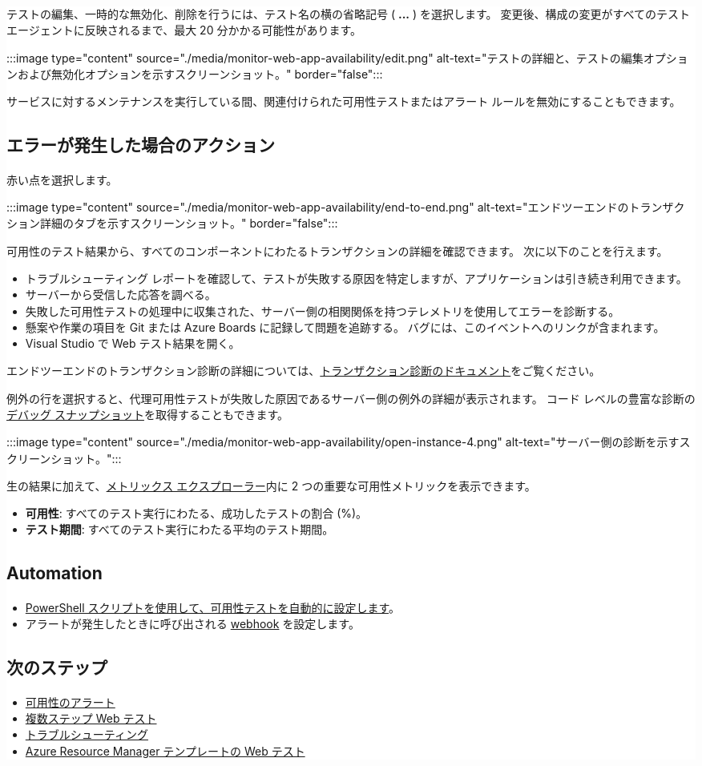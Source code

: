 テストの編集、一時的な無効化、削除を行うには、テスト名の横の省略記号 ( **...** ) を選択します。 変更後、構成の変更がすべてのテスト エージェントに反映されるまで、最大 20 分かかる可能性があります。

:::image type="content" source="./media/monitor-web-app-availability/edit.png" alt-text="テストの詳細と、テストの編集オプションおよび無効化オプションを示すスクリーンショット。" border="false":::

サービスに対するメンテナンスを実行している間、関連付けられた可用性テストまたはアラート ルールを無効にすることもできます。

## <a name="actions-if-you-see-failures"></a>エラーが発生した場合のアクション

赤い点を選択します。

:::image type="content" source="./media/monitor-web-app-availability/end-to-end.png" alt-text="エンドツーエンドのトランザクション詳細のタブを示すスクリーンショット。" border="false":::

可用性のテスト結果から、すべてのコンポーネントにわたるトランザクションの詳細を確認できます。 次に以下のことを行えます。

* トラブルシューティング レポートを確認して、テストが失敗する原因を特定しますが、アプリケーションは引き続き利用できます。
* サーバーから受信した応答を調べる。
* 失敗した可用性テストの処理中に収集された、サーバー側の相関関係を持つテレメトリを使用してエラーを診断する。
* 懸案や作業の項目を Git または Azure Boards に記録して問題を追跡する。 バグには、このイベントへのリンクが含まれます。
* Visual Studio で Web テスト結果を開く。

エンドツーエンドのトランザクション診断の詳細については、[トランザクション診断のドキュメント](./transaction-diagnostics.md)をご覧ください。

例外の行を選択すると、代理可用性テストが失敗した原因であるサーバー側の例外の詳細が表示されます。 コード レベルの豊富な診断の[デバッグ スナップショット](./snapshot-debugger.md)を取得することもできます。

:::image type="content" source="./media/monitor-web-app-availability/open-instance-4.png" alt-text="サーバー側の診断を示すスクリーンショット。":::

生の結果に加えて、[メトリックス エクスプローラー](../essentials/metrics-getting-started.md)内に 2 つの重要な可用性メトリックを表示できます。

- **可用性**: すべてのテスト実行にわたる、成功したテストの割合 (%)。
- **テスト期間**: すべてのテスト実行にわたる平均のテスト期間。

## <a name="automation"></a>Automation

* [PowerShell スクリプトを使用して、可用性テストを自動的に設定します](./powershell.md#add-an-availability-test)。
* アラートが発生したときに呼び出される [webhook](../alerts/alerts-webhooks.md) を設定します。


## <a name="next-steps"></a>次のステップ

* [可用性のアラート](availability-alerts.md)
* [複数ステップ Web テスト](availability-multistep.md)
* [トラブルシューティング](troubleshoot-availability.md)
* [Azure Resource Manager テンプレートの Web テスト](/azure/templates/microsoft.insights/webtests?tabs=json)
